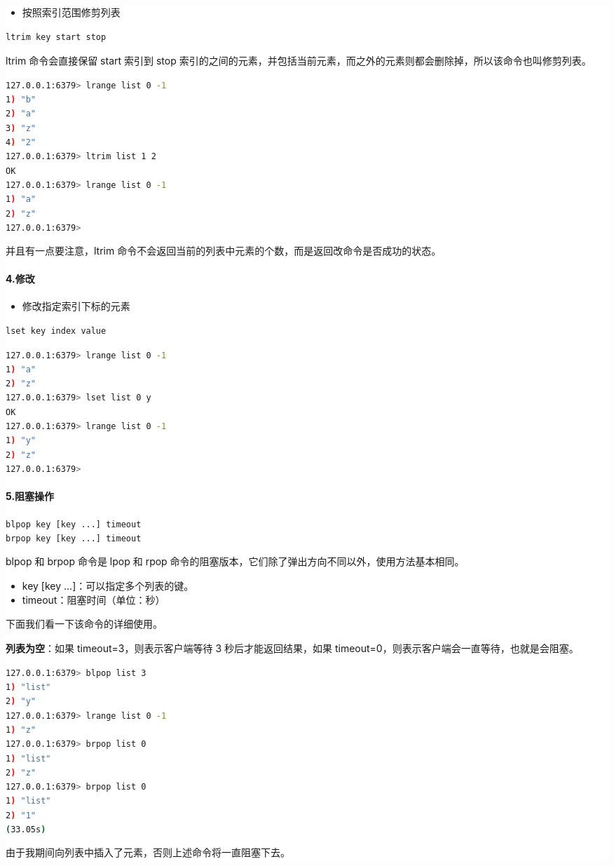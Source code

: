 - 按照索引范围修剪列表

`ltrim key start stop`

ltrim 命令会直接保留 start 索引到 stop 索引的之间的元素，并包括当前元素，而之外的元素则都会删除掉，所以该命令也叫修剪列表。
```bash
127.0.0.1:6379> lrange list 0 -1
1) "b"
2) "a"
3) "z"
4) "2"
127.0.0.1:6379> ltrim list 1 2
OK
127.0.0.1:6379> lrange list 0 -1
1) "a"
2) "z"
127.0.0.1:6379>
```
并且有一点要注意，ltrim 命令不会返回当前的列表中元素的个数，而是返回改命令是否成功的状态。

#### 4.修改

- 修改指定索引下标的元素

`lset key index value`
```bash
127.0.0.1:6379> lrange list 0 -1
1) "a"
2) "z"
127.0.0.1:6379> lset list 0 y
OK
127.0.0.1:6379> lrange list 0 -1
1) "y"
2) "z"
127.0.0.1:6379>
```
#### 5.阻塞操作
```bash
blpop key [key ...] timeout
brpop key [key ...] timeout
```
blpop 和 brpop 命令是 lpop 和 rpop 命令的阻塞版本，它们除了弹出方向不同以外，使用方法基本相同。

- key [key ...]：可以指定多个列表的键。
- timeout：阻塞时间（单位：秒）

下面我们看一下该命令的详细使用。

**列表为空**：如果 timeout=3，则表示客户端等待 3 秒后才能返回结果，如果 timeout=0，则表示客户端会一直等待，也就是会阻塞。
```bash
127.0.0.1:6379> blpop list 3
1) "list"
2) "y"
127.0.0.1:6379> lrange list 0 -1
1) "z"
127.0.0.1:6379> brpop list 0
1) "list"
2) "z"
127.0.0.1:6379> brpop list 0
1) "list"
2) "1"
(33.05s)
```
由于我期间向列表中插入了元素，否则上述命令将一直阻塞下去。
